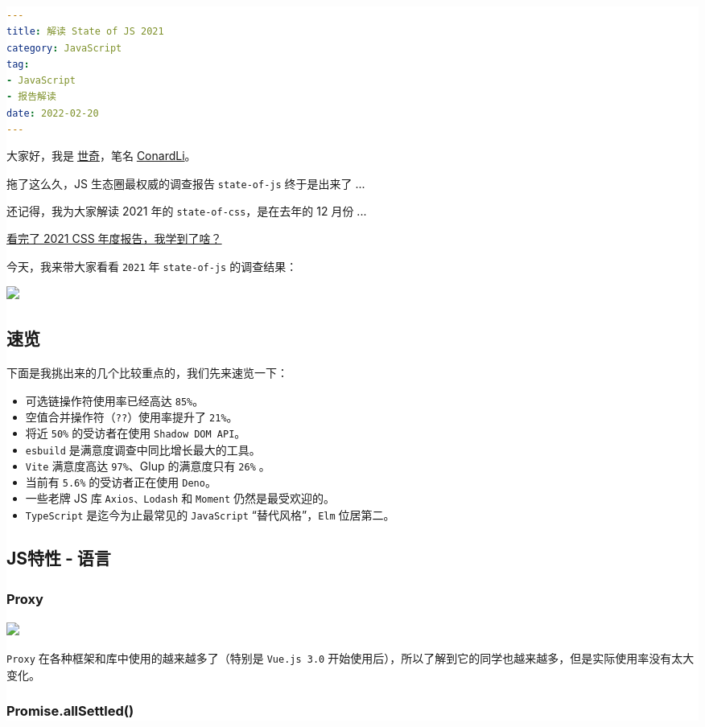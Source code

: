 ```yaml
---
title: 解读 State of JS 2021
category: JavaScript
tag: 
- JavaScript
- 报告解读
date: 2022-02-20	
---
```


大家好，我是 [世奇](https://mp.weixin.qq.com/s?__biz=Mzk0MDMwMzQyOA==&mid=2247493407&idx=1&sn=41b8782a3bdc75b211206b06e1929a58&chksm=c2e11234f5969b22a0d7fd50ec32be9df13e2caeef186b30b5d653836b0725def8ccd58a56cf#rd)，笔名 [ConardLi](https://mp.weixin.qq.com/s?__biz=Mzk0MDMwMzQyOA==&mid=2247493407&idx=1&sn=41b8782a3bdc75b211206b06e1929a58&chksm=c2e11234f5969b22a0d7fd50ec32be9df13e2caeef186b30b5d653836b0725def8ccd58a56cf#rd)。


拖了这么久，JS 生态圈最权威的调查报告 `state-of-js` 终于是出来了 ... 

还记得，我为大家解读 2021 年的 `state-of-css`，是在去年的 12 月份 ...

[看完了 2021 CSS 年度报告，我学到了啥？](https://mp.weixin.qq.com/s?__biz=Mzk0MDMwMzQyOA==&mid=2247491460&idx=1&sn=08759537606f44b55a29ad0c35c0ce1b&chksm=c2e2eaaff59563b90e450cec8878c8c0173e6785b32c1499bbf7131435674e00dd2989cd53bc&token=260804687&lang=zh_CN#rd)

今天，我来带大家看看 `2021` 年 `state-of-js`  的调查结果：


![](https://p3-juejin.byteimg.com/tos-cn-i-k3u1fbpfcp/3a2aefc1b1b94d44b861d66b7e02dc20~tplv-k3u1fbpfcp-zoom-1.image)

## 速览

下面是我挑出来的几个比较重点的，我们先来速览一下：

- 可选链操作符使用率已经高达 `85%`。
- 空值合并操作符（`??`）使用率提升了 `21%`。
- 将近 `50%` 的受访者在使用 `Shadow DOM API`。
- `esbuild` 是满意度调查中同比增长最大的工具。
- `Vite` 满意度高达 `97%`、Glup 的满意度只有 `26%` 。
- 当前有 `5.6%` 的受访者正在使用 `Deno`。
- 一些老牌 JS 库 `Axios、Lodash` 和 `Moment` 仍然是最受欢迎的。
- `TypeScript` 是迄今为止最常见的 `JavaScript` “替代风格”，`Elm` 位居第二。

## JS特性 - 语言

### Proxy


![](https://p3-juejin.byteimg.com/tos-cn-i-k3u1fbpfcp/ed369d9bd9d4414aab7b5cc88a5666f0~tplv-k3u1fbpfcp-zoom-1.image)

`Proxy` 在各种框架和库中使用的越来越多了（特别是 `Vue.js 3.0` 开始使用后），所以了解到它的同学也越来越多，但是实际使用率没有太大变化。

### Promise.allSettled()

